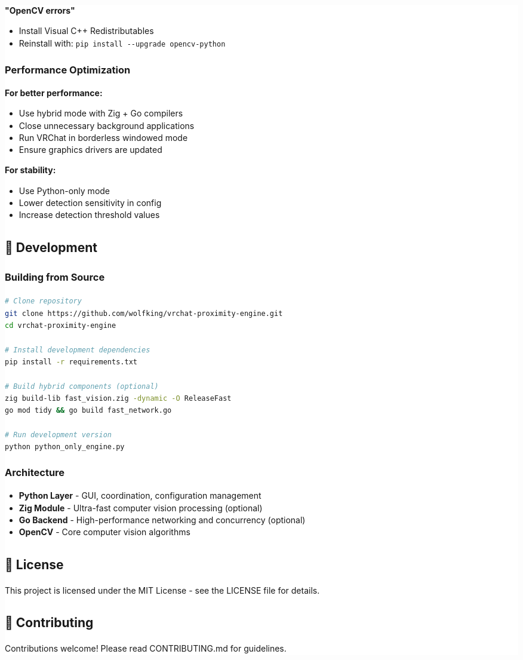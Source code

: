 **"OpenCV errors"**
- Install Visual C++ Redistributables
- Reinstall with: `pip install --upgrade opencv-python`

### Performance Optimization

**For better performance:**
- Use hybrid mode with Zig + Go compilers
- Close unnecessary background applications
- Run VRChat in borderless windowed mode
- Ensure graphics drivers are updated

**For stability:**
- Use Python-only mode
- Lower detection sensitivity in config
- Increase detection threshold values

## 🧰 Development

### Building from Source

```bash
# Clone repository
git clone https://github.com/wolfking/vrchat-proximity-engine.git
cd vrchat-proximity-engine

# Install development dependencies
pip install -r requirements.txt

# Build hybrid components (optional)
zig build-lib fast_vision.zig -dynamic -O ReleaseFast
go mod tidy && go build fast_network.go

# Run development version
python python_only_engine.py
```

### Architecture

- **Python Layer** - GUI, coordination, configuration management
- **Zig Module** - Ultra-fast computer vision processing (optional)
- **Go Backend** - High-performance networking and concurrency (optional)
- **OpenCV** - Core computer vision algorithms

## 📜 License

This project is licensed under the MIT License - see the LICENSE file for details.

## 🤝 Contributing

Contributions welcome! Please read CONTRIBUTING.md for guidelines.
